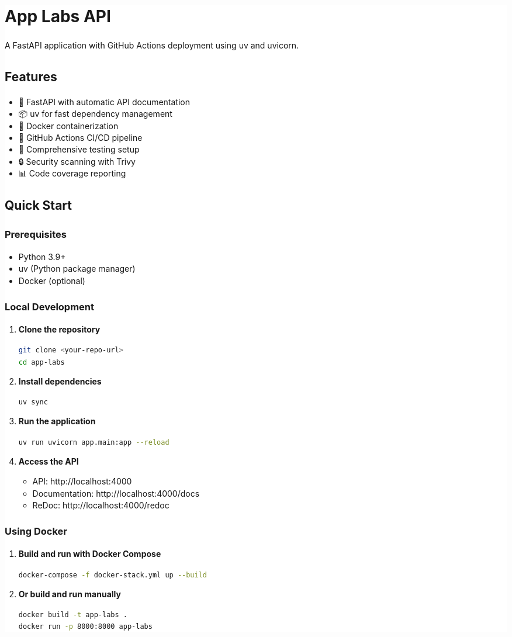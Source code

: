 # App Labs API

A FastAPI application with GitHub Actions deployment using uv and uvicorn.

## Features

- 🚀 FastAPI with automatic API documentation
- 📦 uv for fast dependency management
- 🐳 Docker containerization
- 🔄 GitHub Actions CI/CD pipeline
- 🧪 Comprehensive testing setup
- 🔒 Security scanning with Trivy
- 📊 Code coverage reporting

## Quick Start

### Prerequisites

- Python 3.9+
- uv (Python package manager)
- Docker (optional)

### Local Development

1. **Clone the repository**
   ```bash
   git clone <your-repo-url>
   cd app-labs
   ```

2. **Install dependencies**
   ```bash
   uv sync
   ```

3. **Run the application**
   ```bash
   uv run uvicorn app.main:app --reload
   ```

4. **Access the API**
   - API: http://localhost:4000
   - Documentation: http://localhost:4000/docs
   - ReDoc: http://localhost:4000/redoc

### Using Docker

1. **Build and run with Docker Compose**
   ```bash
   docker-compose -f docker-stack.yml up --build
   ```

2. **Or build and run manually**
   ```bash
   docker build -t app-labs .
   docker run -p 8000:8000 app-labs
   ```
